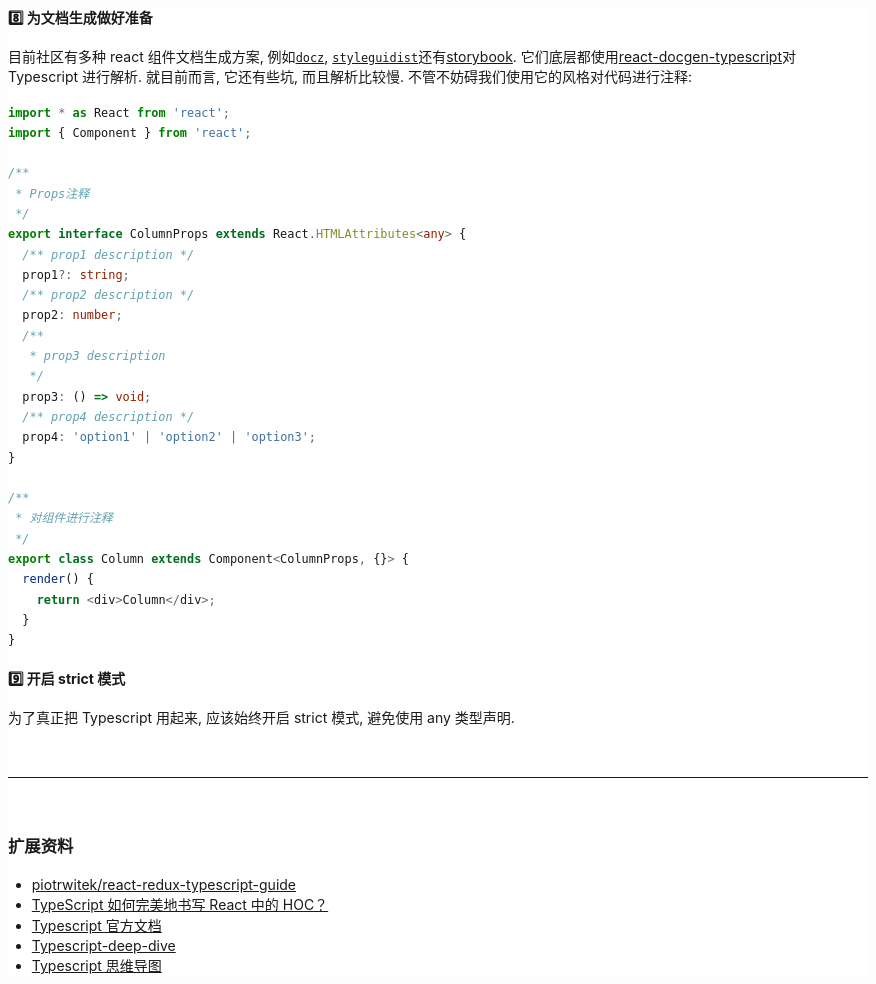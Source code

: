 #### 8️⃣ **为文档生成做好准备**

目前社区有多种 react 组件文档生成方案, 例如[`docz`](https://www.docz.site), [`styleguidist`](https://github.com/styleguidist/react-docgen-typescript)还有[storybook](https://github.com/storybooks/storybook). 它们底层都使用[react-docgen-typescript](https://github.com/styleguidist/react-docgen-typescript)对 Typescript 进行解析. 就目前而言, 它还有些坑, 而且解析比较慢. 不管不妨碍我们使用它的风格对代码进行注释:

```typescript
import * as React from 'react';
import { Component } from 'react';

/**
 * Props注释
 */
export interface ColumnProps extends React.HTMLAttributes<any> {
  /** prop1 description */
  prop1?: string;
  /** prop2 description */
  prop2: number;
  /**
   * prop3 description
   */
  prop3: () => void;
  /** prop4 description */
  prop4: 'option1' | 'option2' | 'option3';
}

/**
 * 对组件进行注释
 */
export class Column extends Component<ColumnProps, {}> {
  render() {
    return <div>Column</div>;
  }
}
```

#### 9️⃣ **开启 strict 模式**

为了真正把 Typescript 用起来, 应该始终开启 strict 模式, 避免使用 any 类型声明.

<br/>

---

<br/>

### 扩展资料

- [piotrwitek/react-redux-typescript-guide](https://github.com/piotrwitek/react-redux-typescript-guide)
- [TypeScript 如何完美地书写 React 中的 HOC？](https://www.zhihu.com/question/279911703)
- [Typescript 官方文档](https://www.typescriptlang.org/docs/home.html)
- [Typescript-deep-dive](https://basarat.gitbooks.io/typescript/docs/why-typescript.html)
- [Typescript 思维导图](https://github.com/ivan-94/mindnodes/tree/master/语言/Typescript)

